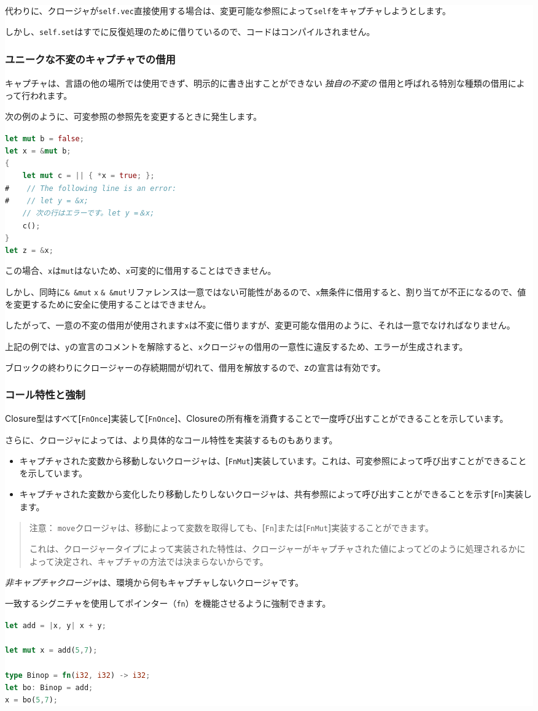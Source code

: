 
代わりに、クロージャが`self.vec`直接使用する場合は、変更可能な参照によって`self`をキャプチャしようとします。

しかし、`self.set`はすでに反復処理のために借りているので、コードはコンパイルされません。

###  ユニークな不変のキャプチャでの借用


キャプチャは、言語の他の場所では使用できず、明示的に書き出すことができない _独自の不変の_ 借用と呼ばれる特別な種類の借用によって行われます。

次の例のように、可変参照の参照先を変更するときに発生します。

```rust
let mut b = false;
let x = &mut b;
{
    let mut c = || { *x = true; };
#    // The following line is an error:
#    // let y = &x;
    // 次の行はエラーです。let y =＆x;
    c();
}
let z = &x;
```


この場合、`x`は`mut`はないため、`x`可変的に借用することはできません。

しかし、同時に`& &mut` `x` `& &mut`リファレンスは一意ではない可能性があるので、`x`無条件に借用すると、割り当てが不正になるので、値を変更するために安全に使用することはできません。

したがって、一意の不変の借用が使用されます`x`は不変に借りますが、変更可能な借用のように、それは一意でなければなりません。

上記の例では、`y`の宣言のコメントを解除すると、`x`クロージャの借用の一意性に違反するため、エラーが生成されます。

ブロックの終わりにクロージャーの存続期間が切れて、借用を解放するので、zの宣言は有効です。

###  コール特性と強制


Closure型はすべて[`FnOnce`]実装して[`FnOnce`]、Closureの所有権を消費することで一度呼び出すことができることを示しています。

さらに、クロージャによっては、より具体的なコール特性を実装するものもあります。

* 
   キャプチャされた変数から移動しないクロージャは、[`FnMut`]実装しています。これは、可変参照によって呼び出すことができることを示しています。

* 
   キャプチャされた変数から変化したり移動したりしないクロージャは、共有参照によって呼び出すことができることを示す[`Fn`]実装します。

> 
> 注意： `move`クロージャは、移動によって変数を取得しても、[`Fn`]または[`FnMut`]実装することができます。
> 
> これは、クロージャータイプによって実装された特性は、クロージャーがキャプチャされた値によってどのように処理されるかによって決定され、キャプチャの方法では決まらないからです。


*非キャプチャクロージャ*は、環境から何もキャプチャしないクロージャです。

一致するシグニチャを使用してポインター（`fn`）を機能させるように強制できます。

```rust
let add = |x, y| x + y;

let mut x = add(5,7);

type Binop = fn(i32, i32) -> i32;
let bo: Binop = add;
x = bo(5,7);
```


[machine types]: #machine-types
 [machine-dependent integer types]: #machine-dependent-integer-types
 [textual types]: #textual-types
 [never-type]: #never-type
 [Tuples]: #tuple-types
 [Arrays]: #array-and-slice-types
 [Slices]: #array-and-slice-types
 [References]: #pointer-types
 [Pointers]: #raw-pointers-const-and-mut
 [Function pointers]: #function-pointer-types
 [function]: #function-types
 [closure]: #closure-types
[^structtype]: %60struct%60%20types%20are%20analogous%20to%20%60struct%60%20types%20in%20C,%20the
[^enumtype]: The%20%60enum%60%20type%20is%20analogous%20to%20a%20%60data%60%20constructor%20declaration%20in
[`Copy`]: special-types-and-traits.html#copy
[coercion]: type-coercions.html
[defaults]: lifetime-elision.html#default-trait-object-lifetimes
[`Fn`]: ../std/ops/trait.Fn.html
 [`FnMut`]: ../std/ops/trait.FnMut.html
 [`FnOnce`]: ../std/ops/trait.FnOnce.html
 [`Copy`]: special-types-and-traits.html#copy
 [`Clone`]: special-types-and-traits.html#clone
 [`Send`]: special-types-and-traits.html#send
 [`Sync`]: special-types-and-traits.html#sync
 [`Sized`]: special-types-and-traits.html#sized
 [derive]: attributes.html#derive
 [`Vec<T>`]: ../std/vec/struct.Vec.html
 [dynamically sized type]: dynamically-sized-types.html
 [dynamically sized types]: dynamically-sized-types.html
 [struct expression]: expressions/struct-expr.html
 [closure expression]: expressions/closure-expr.html
 [auto traits]: special-types-and-traits.html#auto-traits
 [object safe]: items/traits.html#object-safety
 [issue 47010]: https://github.com/rust-lang/rust/issues/47010
 [issue 33140]: https://github.com/rust-lang/rust/issues/33140
 [_PATH_]: paths.html
 [_LIFETIME_OR_LABEL_]: tokens.html#lifetimes-and-loop-labels
 [supertraits]: items/traits.html#supertraits
